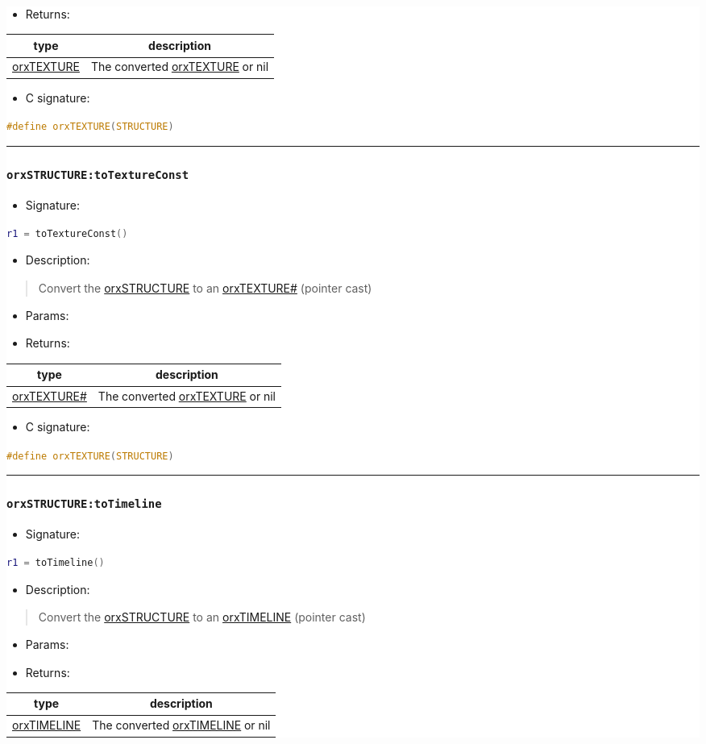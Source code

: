 * Returns:

type | description 
--- | ---
[orxTEXTURE](./orxTEXTURE.md)  | The converted [orxTEXTURE](./orxTEXTURE.md) or nil

* C signature:

```c
#define orxTEXTURE(STRUCTURE)
```

---

### **`orxSTRUCTURE:toTextureConst`**

* Signature:

```lua
r1 = toTextureConst()
```

* Description:

> Convert the [orxSTRUCTURE](./orxSTRUCTURE.md) to an [orxTEXTURE\#](./orxTEXTURE.md) \(pointer cast\)

* Params:

* Returns:

type | description 
--- | ---
[orxTEXTURE\#](./orxTEXTURE.md) | The converted [orxTEXTURE](./orxTEXTURE.md) or nil

* C signature:

```c
#define orxTEXTURE(STRUCTURE)
```

---

### **`orxSTRUCTURE:toTimeline`**

* Signature:

```lua
r1 = toTimeline()
```

* Description:

> Convert the [orxSTRUCTURE](./orxSTRUCTURE.md) to an [orxTIMELINE](./orxTIMELINE.md) \(pointer cast\)

* Params:

* Returns:

type | description 
--- | ---
[orxTIMELINE](./orxTIMELINE.md)  | The converted [orxTIMELINE](./orxTIMELINE.md) or nil
